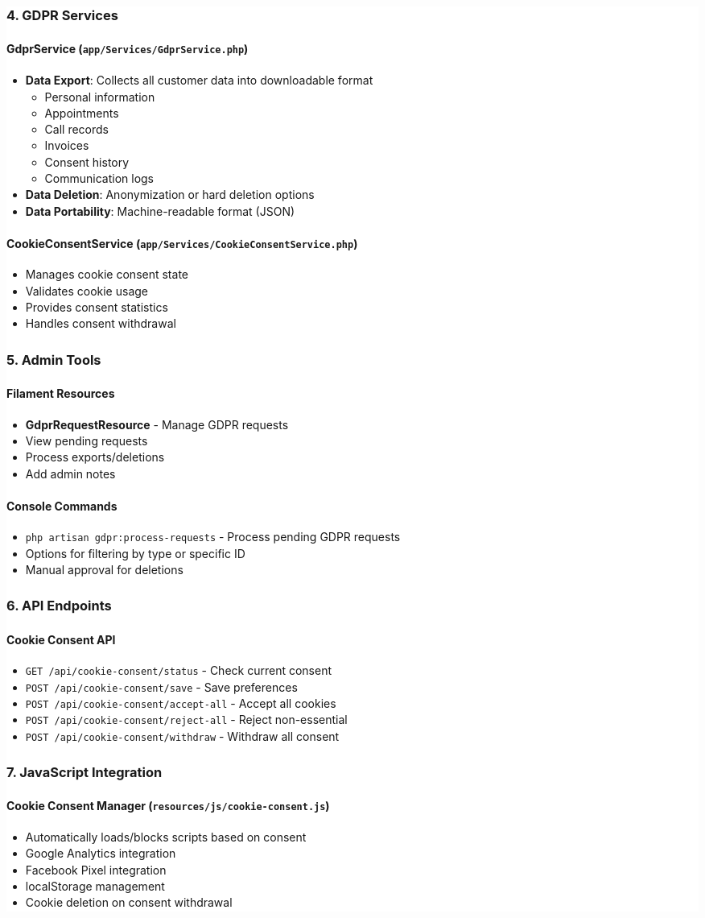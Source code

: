 ### 4. GDPR Services

#### GdprService (`app/Services/GdprService.php`)
- **Data Export**: Collects all customer data into downloadable format
  - Personal information
  - Appointments
  - Call records
  - Invoices
  - Consent history
  - Communication logs
- **Data Deletion**: Anonymization or hard deletion options
- **Data Portability**: Machine-readable format (JSON)

#### CookieConsentService (`app/Services/CookieConsentService.php`)
- Manages cookie consent state
- Validates cookie usage
- Provides consent statistics
- Handles consent withdrawal

### 5. Admin Tools

#### Filament Resources
- **GdprRequestResource** - Manage GDPR requests
- View pending requests
- Process exports/deletions
- Add admin notes

#### Console Commands
- `php artisan gdpr:process-requests` - Process pending GDPR requests
- Options for filtering by type or specific ID
- Manual approval for deletions

### 6. API Endpoints

#### Cookie Consent API
- `GET /api/cookie-consent/status` - Check current consent
- `POST /api/cookie-consent/save` - Save preferences
- `POST /api/cookie-consent/accept-all` - Accept all cookies
- `POST /api/cookie-consent/reject-all` - Reject non-essential
- `POST /api/cookie-consent/withdraw` - Withdraw all consent

### 7. JavaScript Integration

#### Cookie Consent Manager (`resources/js/cookie-consent.js`)
- Automatically loads/blocks scripts based on consent
- Google Analytics integration
- Facebook Pixel integration
- localStorage management
- Cookie deletion on consent withdrawal
